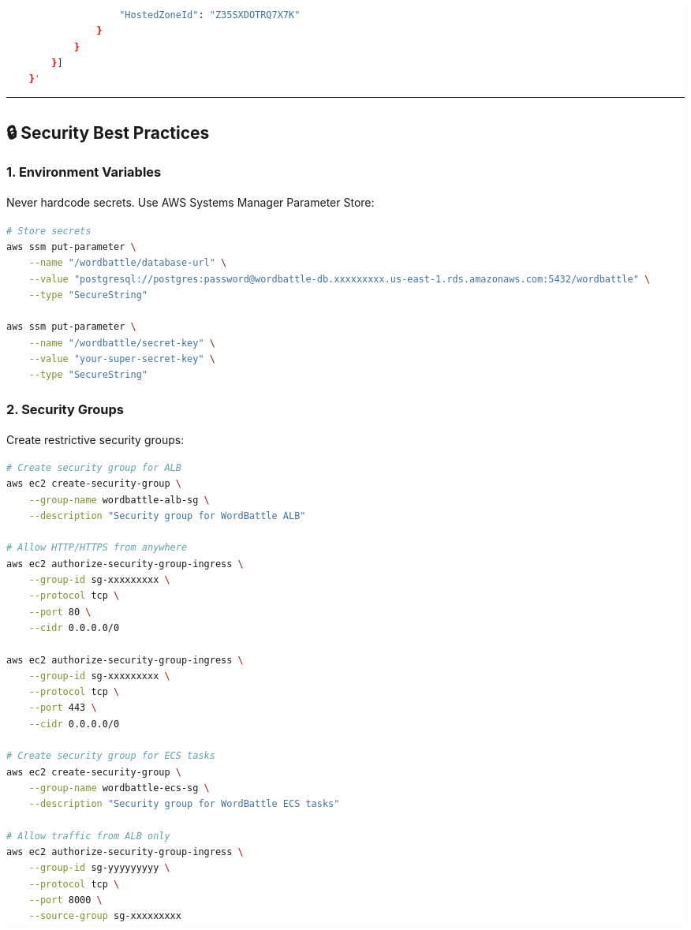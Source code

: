 ```bash
                    "HostedZoneId": "Z35SXDOTRQ7X7K"
                }
            }
        }]
    }'
```

---

## 🔒 Security Best Practices

### 1. Environment Variables

Never hardcode secrets. Use AWS Systems Manager Parameter Store:

```bash
# Store secrets
aws ssm put-parameter \
    --name "/wordbattle/database-url" \
    --value "postgresql://postgres:password@wordbattle-db.xxxxxxxxx.us-east-1.rds.amazonaws.com:5432/wordbattle" \
    --type "SecureString"

aws ssm put-parameter \
    --name "/wordbattle/secret-key" \
    --value "your-super-secret-key" \
    --type "SecureString"
```

### 2. Security Groups

Create restrictive security groups:

```bash
# Create security group for ALB
aws ec2 create-security-group \
    --group-name wordbattle-alb-sg \
    --description "Security group for WordBattle ALB"

# Allow HTTP/HTTPS from anywhere
aws ec2 authorize-security-group-ingress \
    --group-id sg-xxxxxxxxx \
    --protocol tcp \
    --port 80 \
    --cidr 0.0.0.0/0

aws ec2 authorize-security-group-ingress \
    --group-id sg-xxxxxxxxx \
    --protocol tcp \
    --port 443 \
    --cidr 0.0.0.0/0

# Create security group for ECS tasks
aws ec2 create-security-group \
    --group-name wordbattle-ecs-sg \
    --description "Security group for WordBattle ECS tasks"

# Allow traffic from ALB only
aws ec2 authorize-security-group-ingress \
    --group-id sg-yyyyyyyyy \
    --protocol tcp \
    --port 8000 \
    --source-group sg-xxxxxxxxx
```
